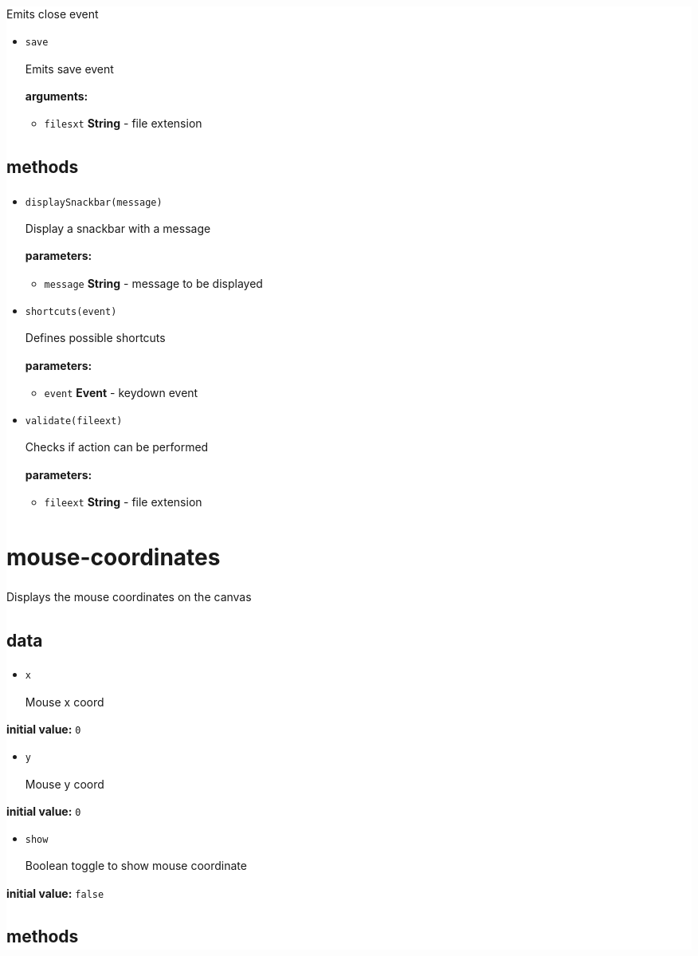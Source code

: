   Emits close event

- `save`

  Emits save event

  **arguments:**

     - `filesxt` **String** - file extension

## methods

- `displaySnackbar(message)`

  Display a snackbar with a message

  **parameters:**

     - `message` **String** - message to be displayed

- `shortcuts(event)`

  Defines possible shortcuts

  **parameters:**

     - `event` **Event** - keydown event

- `validate(fileext)`

  Checks if action can be performed

  **parameters:**

     - `fileext` **String** - file extension

# mouse-coordinates

Displays the mouse coordinates on the canvas

## data

- `x`

  Mouse x coord

**initial value:** `0`

- `y`

  Mouse y coord

**initial value:** `0`

- `show`

  Boolean toggle to show mouse coordinate

**initial value:** `false`

## methods
